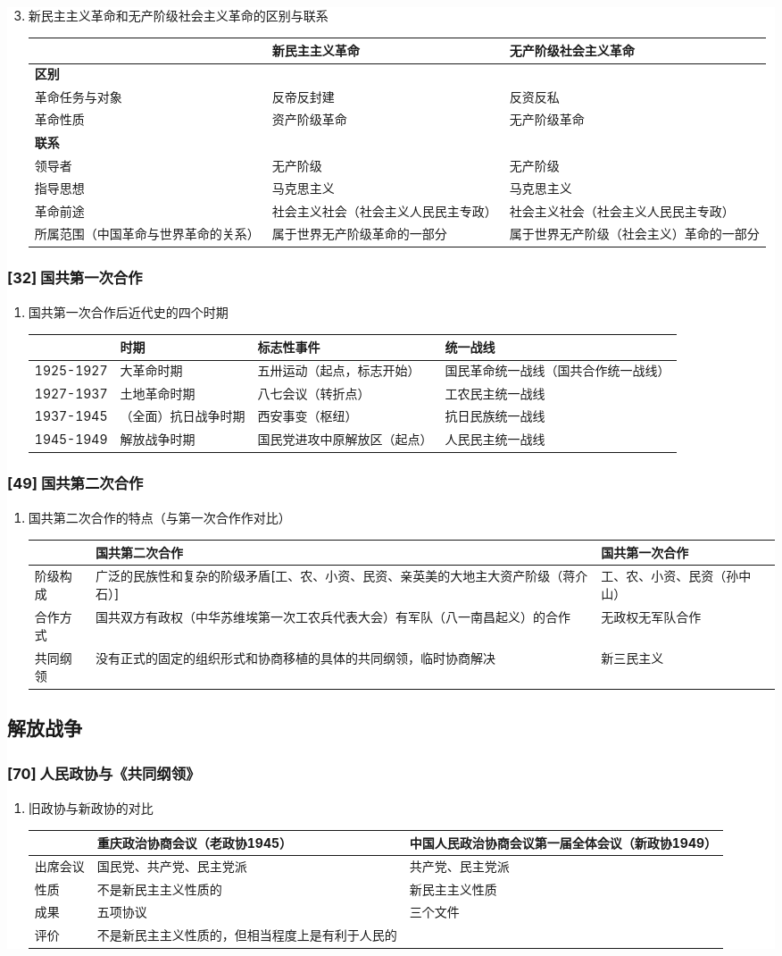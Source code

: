 3. 新民主主义革命和无产阶级社会主义革命的区别与联系

   |                                      | 新民主主义革命                       | 无产阶级社会主义革命                     |
   | ------------------------------------ | ------------------------------------ | ---------------------------------------- |
   | **区别**                             |                                      |                                          |
   | 革命任务与对象                       | 反帝反封建                           | 反资反私                                 |
   | 革命性质                             | 资产阶级革命                         | 无产阶级革命                             |
   | **联系**                             |                                      |                                          |
   | 领导者                               | 无产阶级                             | 无产阶级                                 |
   | 指导思想                             | 马克思主义                           | 马克思主义                               |
   | 革命前途                             | 社会主义社会（社会主义人民民主专政） | 社会主义社会（社会主义人民民主专政）     |
   | 所属范围（中国革命与世界革命的关系） | 属于世界无产阶级革命的一部分         | 属于世界无产阶级（社会主义）革命的一部分 |


### [32] 国共第一次合作

1. 国共第一次合作后近代史的四个时期

   |           | 时期                 | 标志性事件                   | 统一战线                             |
   | --------- | -------------------- | ---------------------------- | ------------------------------------ |
   | 1925-1927 | 大革命时期           | 五卅运动（起点，标志开始）   | 国民革命统一战线（国共合作统一战线） |
   | 1927-1937 | 土地革命时期         | 八七会议（转折点）           | 工农民主统一战线                     |
   | 1937-1945 | （全面）抗日战争时期 | 西安事变（枢纽）             | 抗日民族统一战线                     |
   | 1945-1949 | 解放战争时期         | 国民党进攻中原解放区（起点） | 人民民主统一战线                     |


### [49] 国共第二次合作

1. 国共第二次合作的特点（与第一次合作作对比）

   |          | 国共第二次合作                                               | 国共第一次合作               |
   | -------- | ------------------------------------------------------------ | ---------------------------- |
   | 阶级构成 | 广泛的民族性和复杂的阶级矛盾[工、农、小资、民资、亲英美的大地主大资产阶级（蒋介石）] | 工、农、小资、民资（孙中山） |
   | 合作方式 | 国共双方有政权（中华苏维埃第一次工农兵代表大会）有军队（八一南昌起义）的合作 | 无政权无军队合作             |
   | 共同纲领 | 没有正式的固定的组织形式和协商移植的具体的共同纲领，临时协商解决 | 新三民主义                   |


## 解放战争

### [70] 人民政协与《共同纲领》

1. 旧政协与新政协的对比

   |          | 重庆政治协商会议（老政协1945）                   | 中国人民政治协商会议第一届全体会议（新政协1949） |
   | -------- | ------------------------------------------------ | ------------------------------------------------ |
   | 出席会议 | 国民党、共产党、民主党派                         | 共产党、民主党派                                 |
   | 性质     | 不是新民主主义性质的                             | 新民主主义性质                                   |
   | 成果     | 五项协议                                         | 三个文件                                         |
   | 评价     | 不是新民主主义性质的，但相当程度上是有利于人民的 |                                                  |
